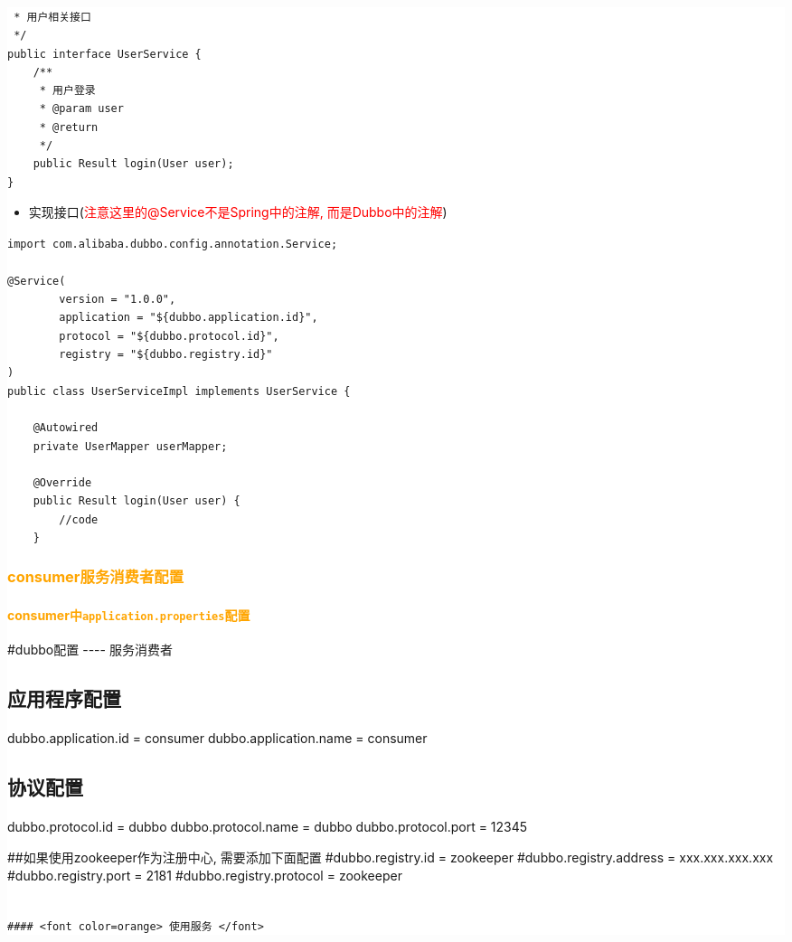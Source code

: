 ```
 * 用户相关接口
 */
public interface UserService {
    /**
     * 用户登录
     * @param user
     * @return
     */
    public Result login(User user);
}
```
* 实现接口(<font color=red>注意这里的@Service不是Spring中的注解, 而是Dubbo中的注解</font>)
```
import com.alibaba.dubbo.config.annotation.Service;

@Service(
        version = "1.0.0",
        application = "${dubbo.application.id}",
        protocol = "${dubbo.protocol.id}",
        registry = "${dubbo.registry.id}"
)
public class UserServiceImpl implements UserService {

    @Autowired
    private UserMapper userMapper;

    @Override
    public Result login(User user) {
        //code
    }
```
### <font color=orange> consumer服务消费者配置 </font>

#### <font color=orange> consumer中`application.properties`配置</font> 
```
```
#dubbo配置 ----  服务消费者
## 应用程序配置
dubbo.application.id = consumer
dubbo.application.name = consumer

## 协议配置
dubbo.protocol.id = dubbo
dubbo.protocol.name = dubbo
dubbo.protocol.port = 12345

##如果使用zookeeper作为注册中心, 需要添加下面配置
#dubbo.registry.id = zookeeper
#dubbo.registry.address = xxx.xxx.xxx.xxx
#dubbo.registry.port = 2181
#dubbo.registry.protocol = zookeeper
```

#### <font color=orange> 使用服务 </font> 
```
